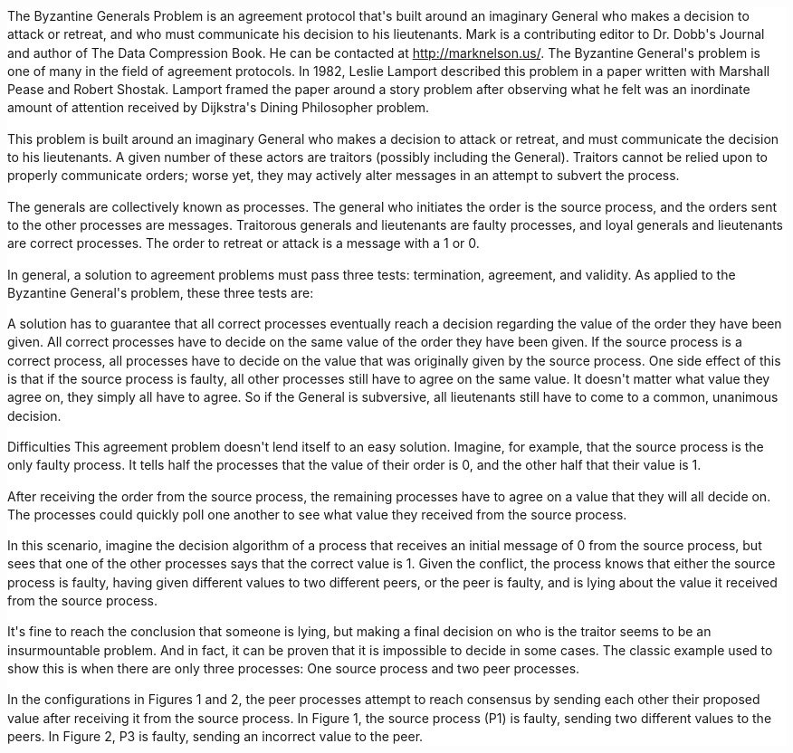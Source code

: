 


The Byzantine Generals Problem is an agreement protocol that's built around an imaginary General who makes a decision to attack or retreat, and who must communicate his decision to his lieutenants.
Mark is a contributing editor to Dr. Dobb's Journal and author of The Data Compression Book. He can be contacted at http://marknelson.us/.
The Byzantine General's problem is one of many in the field of agreement protocols. In 1982, Leslie Lamport described this problem in a paper written with Marshall Pease and Robert Shostak. Lamport framed the paper around a story problem after observing what he felt was an inordinate amount of attention received by Dijkstra's Dining Philosopher problem.

This problem is built around an imaginary General who makes a decision to attack or retreat, and must communicate the decision to his lieutenants. A given number of these actors are traitors (possibly including the General). Traitors cannot be relied upon to properly communicate orders; worse yet, they may actively alter messages in an attempt to subvert the process.

The generals are collectively known as processes. The general who initiates the order is the source process, and the orders sent to the other processes are messages. Traitorous generals and lieutenants are faulty processes, and loyal generals and lieutenants are correct processes. The order to retreat or attack is a message with a 1 or 0.

In general, a solution to agreement problems must pass three tests: termination, agreement, and validity. As applied to the Byzantine General's problem, these three tests are:

A solution has to guarantee that all correct processes eventually reach a decision regarding the value of the order they have been given.
All correct processes have to decide on the same value of the order they have been given.
If the source process is a correct process, all processes have to decide on the value that was originally given by the source process.
One side effect of this is that if the source process is faulty, all other processes still have to agree on the same value. It doesn't matter what value they agree on, they simply all have to agree. So if the General is subversive, all lieutenants still have to come to a common, unanimous decision.

Difficulties
This agreement problem doesn't lend itself to an easy solution. Imagine, for example, that the source process is the only faulty process. It tells half the processes that the value of their order is 0, and the other half that their value is 1.

After receiving the order from the source process, the remaining processes have to agree on a value that they will all decide on. The processes could quickly poll one another to see what value they received from the source process.

In this scenario, imagine the decision algorithm of a process that receives an initial message of 0 from the source process, but sees that one of the other processes says that the correct value is 1. Given the conflict, the process knows that either the source process is faulty, having given different values to two different peers, or the peer is faulty, and is lying about the value it received from the source process.

It's fine to reach the conclusion that someone is lying, but making a final decision on who is the traitor seems to be an insurmountable problem. And in fact, it can be proven that it is impossible to decide in some cases. The classic example used to show this is when there are only three processes: One source process and two peer processes.

In the configurations in Figures 1 and 2, the peer processes attempt to reach consensus by sending each other their proposed value after receiving it from the source process. In Figure 1, the source process (P1) is faulty, sending two different values to the peers. In Figure 2, P3 is faulty, sending an incorrect value to the peer.
